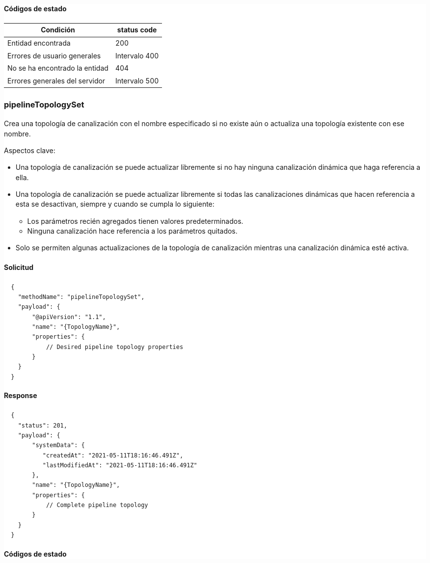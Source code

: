 #### <a name="status-codes"></a>Códigos de estado

| Condición | status code |
|--|--|
| Entidad encontrada | 200 |
| Errores de usuario generales | Intervalo 400 |
| No se ha encontrado la entidad | 404 |
| Errores generales del servidor | Intervalo 500 |

### <a name="pipelinetopologyset"></a>pipelineTopologySet

Crea una topología de canalización con el nombre especificado si no existe aún o actualiza una topología existente con ese nombre.

Aspectos clave:

* Una topología de canalización se puede actualizar libremente si no hay ninguna canalización dinámica que haga referencia a ella.
* Una topología de canalización se puede actualizar libremente si todas las canalizaciones dinámicas que hacen referencia a esta se desactivan, siempre y cuando se cumpla lo siguiente:

    * Los parámetros recién agregados tienen valores predeterminados.
    * Ninguna canalización hace referencia a los parámetros quitados.
* Solo se permiten algunas actualizaciones de la topología de canalización mientras una canalización dinámica esté activa.

#### <a name="request"></a>Solicitud

```
  {
    "methodName": "pipelineTopologySet",
    "payload": {
        "@apiVersion": "1.1",
        "name": "{TopologyName}",
        "properties": {
            // Desired pipeline topology properties
        }
    }
  }
```

#### <a name="response"></a>Response

```
  {
    "status": 201,
    "payload": {
        "systemData": {
           "createdAt": "2021-05-11T18:16:46.491Z",
           "lastModifiedAt": "2021-05-11T18:16:46.491Z"
        },
        "name": "{TopologyName}",
        "properties": {
            // Complete pipeline topology
        }
    }
  }
```
#### <a name="status-codes"></a>Códigos de estado
